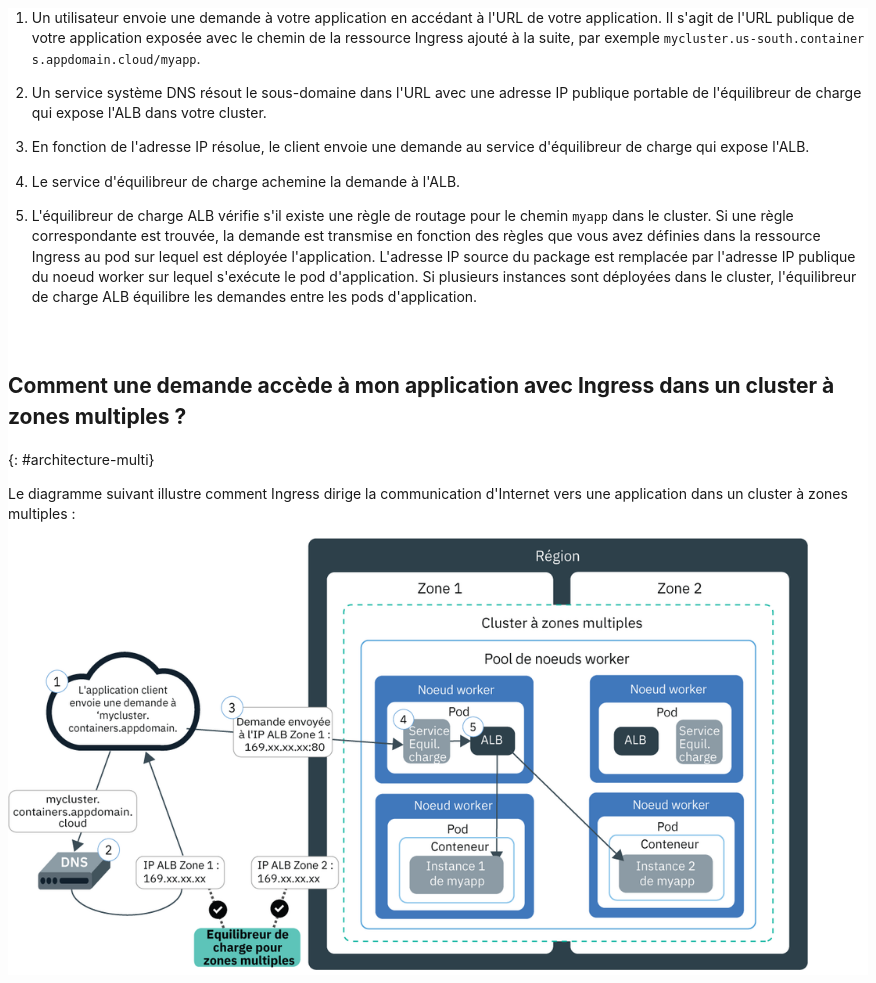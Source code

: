 1. Un utilisateur envoie une demande à votre application en accédant à l'URL de votre application. Il s'agit de l'URL publique de votre application exposée avec le chemin de la ressource Ingress ajouté à la suite, par exemple `mycluster.us-south.containers.appdomain.cloud/myapp`.

2. Un service système DNS résout le sous-domaine dans l'URL avec une adresse IP publique portable de l'équilibreur de charge qui expose l'ALB dans votre cluster.

3. En fonction de l'adresse IP résolue, le client envoie une demande au service d'équilibreur de charge qui expose l'ALB.

4. Le service d'équilibreur de charge achemine la demande à l'ALB.

5. L'équilibreur de charge ALB vérifie s'il existe une règle de routage pour le chemin `myapp` dans le cluster. Si une règle correspondante est trouvée, la demande est transmise en fonction des règles que vous avez définies dans la ressource Ingress au pod sur lequel est déployée l'application. L'adresse IP source du package est remplacée par l'adresse IP publique du noeud worker sur lequel s'exécute le pod d'application. Si plusieurs instances sont déployées dans le cluster, l'équilibreur de charge ALB équilibre les demandes entre les pods d'application.

<br />


## Comment une demande accède à  mon application avec Ingress dans un cluster à zones multiples ?
{: #architecture-multi}

Le diagramme suivant illustre comment Ingress dirige la communication d'Internet vers une application dans un cluster à zones multiples :

<img src="images/cs_ingress_multizone.png" width="800" alt="Exposition d'une application dans un cluster à zones multiples en utilisant Ingress" style="width:800px; border-style: none"/>
